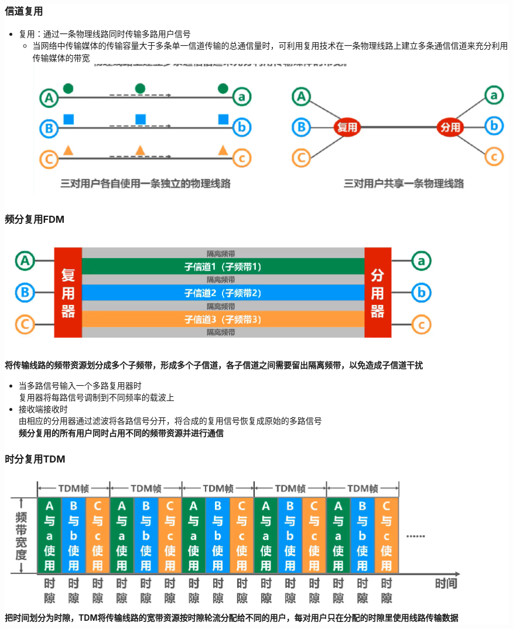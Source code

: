 
### 信道复用
- 复用：通过一条物理线路同时传输多路用户信号
  - 当网络中传输媒体的传输容量大于多条单一信道传输的总通信量时，可利用复用技术在一条物理线路上建立多条通信信道来充分利用传输媒体的带宽
  ![图 12](../../images/a2af5a0d750d6ae6f9e692a01120a2b6dd9405532dac863be7dac1e08fbccb6b.png)  


 ### 频分复用FDM
   ![图 13](../../images/35705df361719d76734becbc40c230a014fca15157b85181eacb72999834c793.png)  

   **将传输线路的频带资源划分成多个子频带，形成多个子信道，各子信道之间需要留出隔离频带，以免造成子信道干扰**
 - 当多路信号输入一个多路复用器时  
   复用器将每路信号调制到不同频率的载波上  
 - 接收端接收时  
   由相应的分用器通过滤波将各路信号分开，将合成的复用信号恢复成原始的多路信号  
  **频分复用的所有用户同时占用不同的频带资源并进行通信**
 
 
 ### 时分复用TDM

![图 14](../../images/cbf4fb96dec9f8959f29400c7cef44db4d549dfde893059b80e323c5df7ba56e.png)  
**把时间划分为时隙，TDM将传输线路的宽带资源按时隙轮流分配给不同的用户，每对用户只在分配的时隙里使用线路传输数据**

